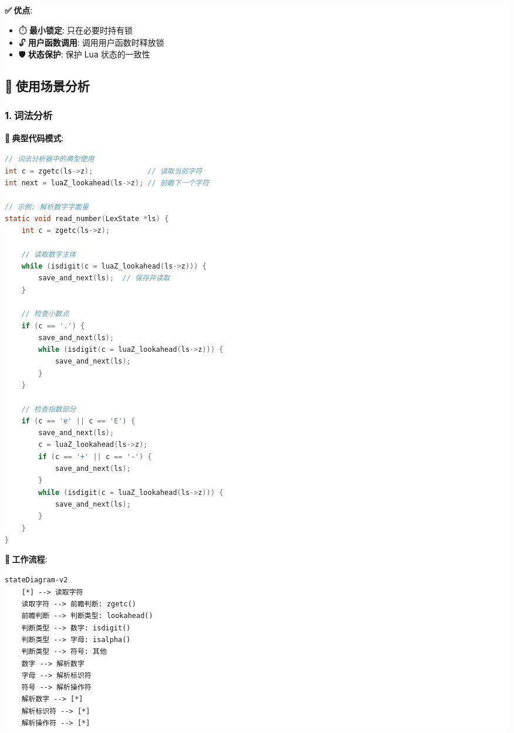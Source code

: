 **✅ 优点**:
- ⏱️ **最小锁定**: 只在必要时持有锁
- 🔓 **用户函数调用**: 调用用户函数时释放锁
- 🛡️ **状态保护**: 保护 Lua 状态的一致性

## 🎯 使用场景分析

### 1. 词法分析

**📖 典型代码模式**:

```c
// 词法分析器中的典型使用
int c = zgetc(ls->z);             // 读取当前字符
int next = luaZ_lookahead(ls->z); // 前瞻下一个字符

// 示例: 解析数字字面量
static void read_number(LexState *ls) {
    int c = zgetc(ls->z);
    
    // 读取数字主体
    while (isdigit(c = luaZ_lookahead(ls->z))) {
        save_and_next(ls);  // 保存并读取
    }
    
    // 检查小数点
    if (c == '.') {
        save_and_next(ls);
        while (isdigit(c = luaZ_lookahead(ls->z))) {
            save_and_next(ls);
        }
    }
    
    // 检查指数部分
    if (c == 'e' || c == 'E') {
        save_and_next(ls);
        c = luaZ_lookahead(ls->z);
        if (c == '+' || c == '-') {
            save_and_next(ls);
        }
        while (isdigit(c = luaZ_lookahead(ls->z))) {
            save_and_next(ls);
        }
    }
}
```

**🔄 工作流程**:

```mermaid
stateDiagram-v2
    [*] --> 读取字符
    读取字符 --> 前瞻判断: zgetc()
    前瞻判断 --> 判断类型: lookahead()
    判断类型 --> 数字: isdigit()
    判断类型 --> 字母: isalpha()
    判断类型 --> 符号: 其他
    数字 --> 解析数字
    字母 --> 解析标识符
    符号 --> 解析操作符
    解析数字 --> [*]
    解析标识符 --> [*]
    解析操作符 --> [*]
```
